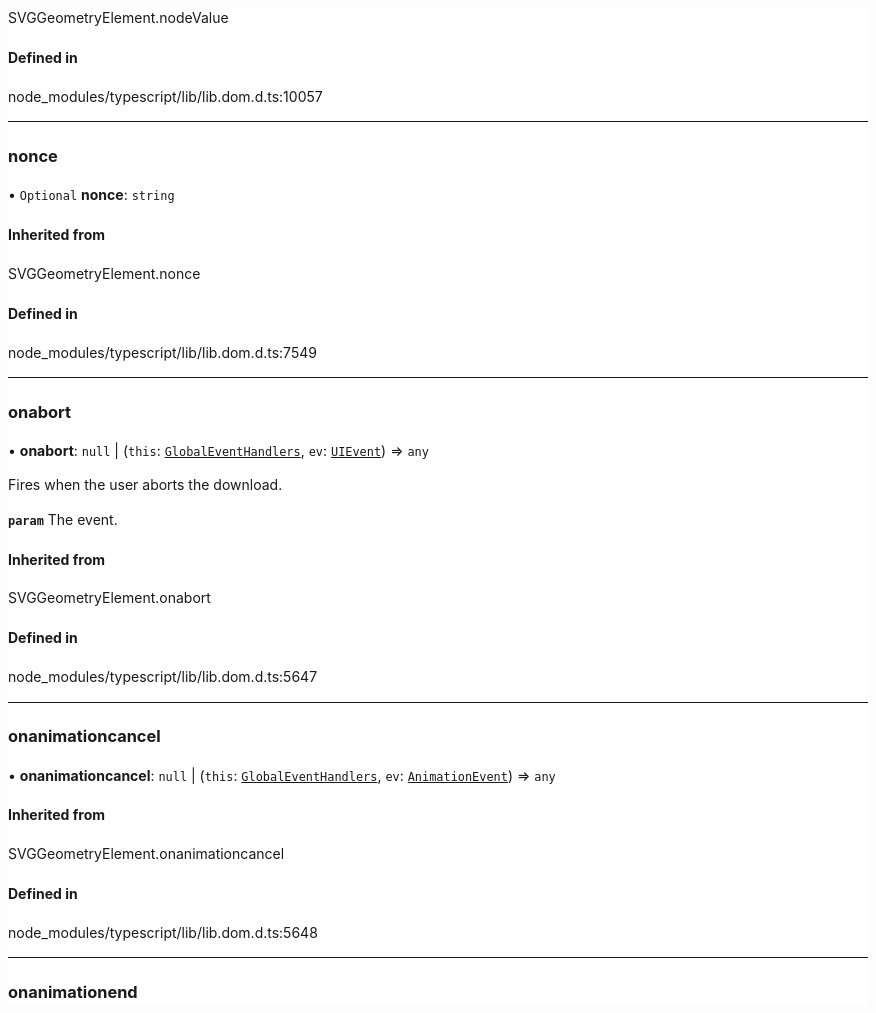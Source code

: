 SVGGeometryElement.nodeValue

#### Defined in

node_modules/typescript/lib/lib.dom.d.ts:10057

___

### nonce

• `Optional` **nonce**: `string`

#### Inherited from

SVGGeometryElement.nonce

#### Defined in

node_modules/typescript/lib/lib.dom.d.ts:7549

___

### onabort

• **onabort**: ``null`` \| (`this`: [`GlobalEventHandlers`](input._internal_.GlobalEventHandlers.md), `ev`: [`UIEvent`](../modules/input._internal_.md#uievent)) => `any`

Fires when the user aborts the download.

**`param`** The event.

#### Inherited from

SVGGeometryElement.onabort

#### Defined in

node_modules/typescript/lib/lib.dom.d.ts:5647

___

### onanimationcancel

• **onanimationcancel**: ``null`` \| (`this`: [`GlobalEventHandlers`](input._internal_.GlobalEventHandlers.md), `ev`: [`AnimationEvent`](../modules/input._internal_.md#animationevent)) => `any`

#### Inherited from

SVGGeometryElement.onanimationcancel

#### Defined in

node_modules/typescript/lib/lib.dom.d.ts:5648

___

### onanimationend
